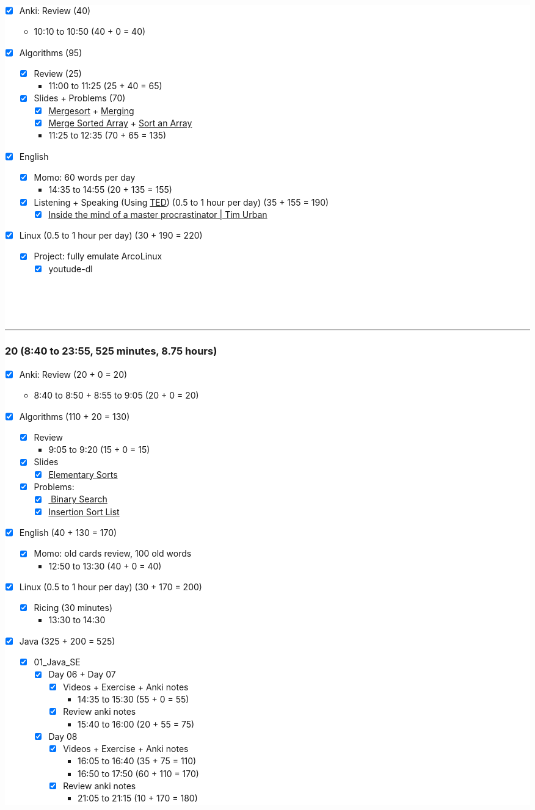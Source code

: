 - [x] Anki: Review (40)
  - 10:10 to 10:50 (40 + 0 = 40)
- [x] Algorithms (95)
  - [x] Review (25)
    - 11:00 to 11:25 (25 + 40 = 65)
  - [x] Slides + Problems (70)
    - [x] [Mergesort](https://www.cs.princeton.edu/courses/archive/spring21/cos226/lectures/22Mergesort.pdf) + [Merging](https://www.cs.princeton.edu/courses/archive/spring21/cos226/demos/22DemoMerge/index.html)
    - [x] [Merge Sorted Array](https://leetcode.com/problems/merge-sorted-array/) + [Sort an Array](https://leetcode.com/problems/sort-an-array/)
    - 11:25 to 12:35 (70 + 65 = 135)
- [x] English
  - [x] Momo: 60 words per day
    - 14:35 to 14:55 (20 + 135 = 155)
  - [x] Listening + Speaking (Using [TED](https://www.youtube.com/c/TED/videos?view=0&sort=p&flow=grid)) (0.5 to 1 hour per day) (35 + 155 = 190)
    - [x] [Inside the mind of a master procrastinator | Tim Urban](https://www.youtube.com/watch?v=arj7oStGLkU)
- [x] Linux (0.5 to 1 hour per day) (30 + 190 = 220)

  - [x] Project: fully emulate ArcoLinux
    - [x] youtude-dl

<br>

<br>

<br>

<hr>

### 20 (8:40 to 23:55, 525 minutes, 8.75 hours)

- [x] Anki: Review (20 + 0 = 20)

  - 8:40 to 8:50 + 8:55 to 9:05 (20 + 0 = 20)
- [x] Algorithms (110 + 20 = 130)

  - [x] Review
    - 9:05 to 9:20 (15 + 0 = 15)
  - [x] Slides
    - [x] [Elementary Sorts](https://www.cs.princeton.edu/courses/archive/spring21/cos226/lectures/21ElementarySorts.pdf)

  - [x] Problems:
    - [x] [ Binary Search](https://leetcode.com/problems/binary-search)
    - [x] [Insertion Sort List](https://leetcode.com/problems/insertion-sort-list)
- [x] English (40 + 130 = 170)
  - [x] Momo: old cards review, 100 old words
    - 12:50 to 13:30 (40 + 0 = 40)
- [x] Linux (0.5 to 1 hour per day) (30 + 170 = 200)

  - [x] Ricing (30 minutes)
    - 13:30 to 14:30
- [x] Java (325 + 200 = 525)
  - [x] 01_Java_SE
    - [x] Day 06 + Day 07
      - [x] Videos + Exercise + Anki notes
        - 14:35 to 15:30 (55 + 0 = 55)
      - [x] Review anki notes
        - 15:40 to 16:00 (20 + 55 = 75)
    - [x] Day 08 
      - [x] Videos + Exercise + Anki notes
        - 16:05 to 16:40 (35 + 75 = 110)
        - 16:50 to 17:50 (60 + 110 = 170)
      - [x] Review anki notes
        -  21:05 to 21:15 (10 + 170 = 180)